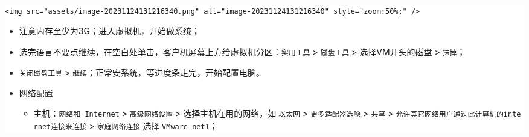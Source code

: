     <img src="assets/image-20231124131216340.png" alt="image-20231124131216340" style="zoom:50%;" />

- 注意内存至少为3G；进入虚拟机，开始做系统；

- 选完语言不要点继续，在空白处单击，客户机屏幕上方给虚拟机分区：`实用工具` > `磁盘工具` > 选择VM开头的磁盘 > `抹掉`；

- `关闭磁盘工具` > `继续`；正常安系统，等进度条走完，开始配置电脑。

- 网络配置

    - 主机：`网络和 Internet` > `高级网络设置` > 选择主机在用的网络，如 `以太网` > `更多适配器选项` > `共享` > `允许其它网络用户通过此计算机的internet连接来连接` > `家庭网络连接` 选择 `VMware net1`；

